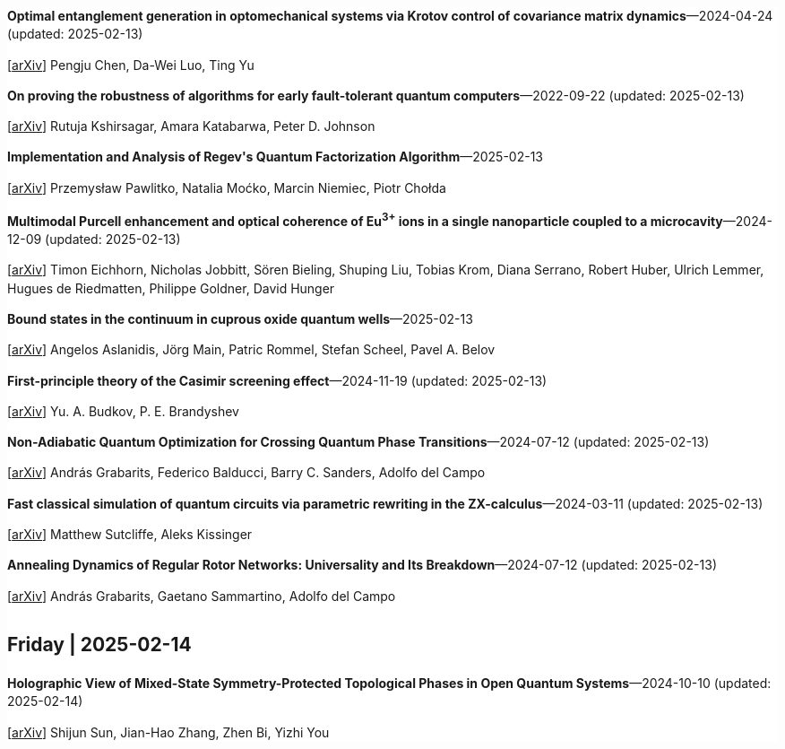 
<b>Optimal entanglement generation in optomechanical systems via Krotov control of covariance matrix dynamics</b>—2024-04-24 (updated: 2025-02-13)

 [[arXiv](http://arxiv.org/abs/2404.16227v2)] Pengju Chen, Da-Wei Luo, Ting Yu


<b>On proving the robustness of algorithms for early fault-tolerant quantum computers</b>—2022-09-22 (updated: 2025-02-13)

 [[arXiv](http://arxiv.org/abs/2209.11322v3)] Rutuja Kshirsagar, Amara Katabarwa, Peter D. Johnson


<b>Implementation and Analysis of Regev's Quantum Factorization Algorithm</b>—2025-02-13

 [[arXiv](http://arxiv.org/abs/2502.09772v1)] Przemysław Pawlitko, Natalia Moćko, Marcin Niemiec, Piotr Chołda


<b>Multimodal Purcell enhancement and optical coherence of Eu$^{\text{3+}}$ ions in a single nanoparticle coupled to a microcavity</b>—2024-12-09 (updated: 2025-02-13)

 [[arXiv](http://arxiv.org/abs/2412.06576v2)] Timon Eichhorn, Nicholas Jobbitt, Sören Bieling, Shuping Liu, Tobias Krom, Diana Serrano, Robert Huber, Ulrich Lemmer, Hugues de Riedmatten, Philippe Goldner, David Hunger


<b>Bound states in the continuum in cuprous oxide quantum wells</b>—2025-02-13

 [[arXiv](http://arxiv.org/abs/2502.09786v1)] Angelos Aslanidis, Jörg Main, Patric Rommel, Stefan Scheel, Pavel A. Belov


<b>First-principle theory of the Casimir screening effect</b>—2024-11-19 (updated: 2025-02-13)

 [[arXiv](http://arxiv.org/abs/2411.12651v3)] Yu. A. Budkov, P. E. Brandyshev


<b>Non-Adiabatic Quantum Optimization for Crossing Quantum Phase Transitions</b>—2024-07-12 (updated: 2025-02-13)

 [[arXiv](http://arxiv.org/abs/2407.09596v3)] András Grabarits, Federico Balducci, Barry C. Sanders, Adolfo del Campo


<b>Fast classical simulation of quantum circuits via parametric rewriting in the ZX-calculus</b>—2024-03-11 (updated: 2025-02-13)

 [[arXiv](http://arxiv.org/abs/2403.06777v2)] Matthew Sutcliffe, Aleks Kissinger


<b>Annealing Dynamics of Regular Rotor Networks: Universality and Its Breakdown</b>—2024-07-12 (updated: 2025-02-13)

 [[arXiv](http://arxiv.org/abs/2407.09316v2)] András Grabarits, Gaetano Sammartino, Adolfo del Campo


## Friday | 2025-02-14

<b>Holographic View of Mixed-State Symmetry-Protected Topological Phases in Open Quantum Systems</b>—2024-10-10 (updated: 2025-02-14)

 [[arXiv](http://arxiv.org/abs/2410.08205v2)] Shijun Sun, Jian-Hao Zhang, Zhen Bi, Yizhi You
